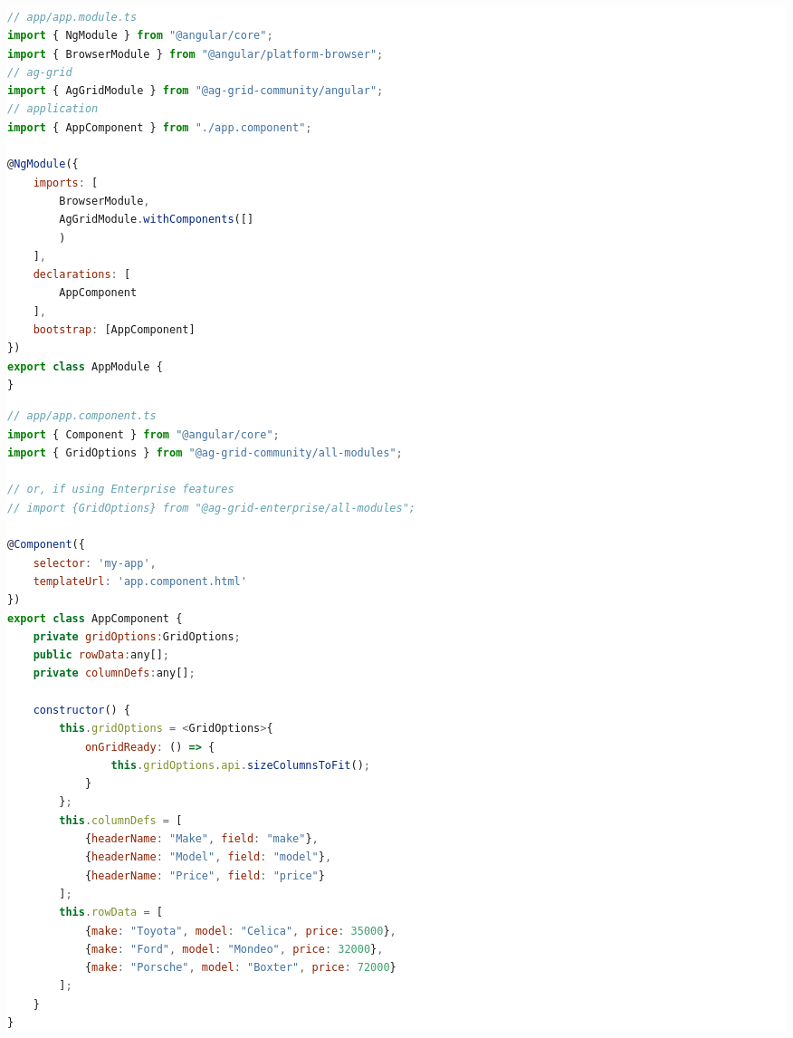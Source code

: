 ```js
// app/app.module.ts
import { NgModule } from "@angular/core";
import { BrowserModule } from "@angular/platform-browser";
// ag-grid
import { AgGridModule } from "@ag-grid-community/angular";
// application
import { AppComponent } from "./app.component";

@NgModule({
    imports: [
        BrowserModule,
        AgGridModule.withComponents([]
        )
    ],
    declarations: [
        AppComponent
    ],
    bootstrap: [AppComponent]
})
export class AppModule {
}
```

```js
// app/app.component.ts
import { Component } from "@angular/core";
import { GridOptions } from "@ag-grid-community/all-modules";

// or, if using Enterprise features
// import {GridOptions} from "@ag-grid-enterprise/all-modules";

@Component({
    selector: 'my-app',
    templateUrl: 'app.component.html'
})
export class AppComponent {
    private gridOptions:GridOptions;
    public rowData:any[];
    private columnDefs:any[];

    constructor() {
        this.gridOptions = <GridOptions>{
            onGridReady: () => {
                this.gridOptions.api.sizeColumnsToFit();
            }
        };
        this.columnDefs = [
            {headerName: "Make", field: "make"},
            {headerName: "Model", field: "model"},
            {headerName: "Price", field: "price"}
        ];
        this.rowData = [
            {make: "Toyota", model: "Celica", price: 35000},
            {make: "Ford", model: "Mondeo", price: 32000},
            {make: "Porsche", model: "Boxter", price: 72000}
        ];
    }
}
```
